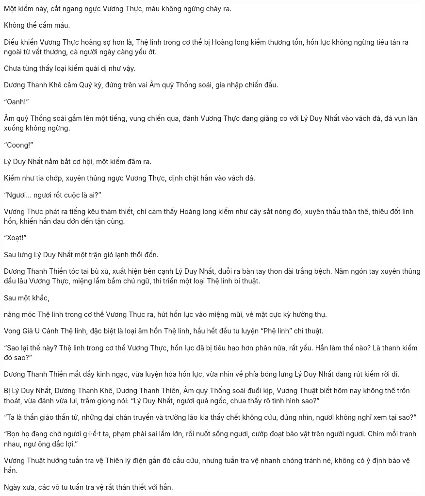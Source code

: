 Một kiếm này, cắt ngang ngực Vương Thực, máu không ngừng chảy ra.

Không thể cầm máu.

Điều khiến Vương Thực hoảng sợ hơn là, Thệ linh trong cơ thể bị Hoàng long kiếm thương tổn, hồn lực không ngừng tiêu tán ra ngoài từ vết thương, cả người ngày càng yếu ớt.

Chưa từng thấy loại kiếm quái dị như vậy.

Dương Thanh Khê cầm Quỷ kỳ, đứng trên vai Âm quỷ Thống soái, gia nhập chiến đấu.

“Oanh!”

Âm quỷ Thống soái gầm lên một tiếng, vung chiến qua, đánh Vương Thực đang giằng co với Lý Duy Nhất vào vách đá, đá vụn lăn xuống không ngừng.

“Coong!”

Lý Duy Nhất nắm bắt cơ hội, một kiếm đâm ra.

Kiếm như tia chớp, xuyên thủng ngực Vương Thực, định chặt hắn vào vách đá.

“Ngươi… ngươi rốt cuộc là ai?”

Vương Thực phát ra tiếng kêu thảm thiết, chỉ cảm thấy Hoàng long kiếm như cây sắt nóng đỏ, xuyên thấu thân thể, thiêu đốt linh hồn, khiến hắn đau đớn đến tận cùng.

“Xoạt!”

Sau lưng Lý Duy Nhất một trận gió lạnh thổi đến.

Dương Thanh Thiền tóc tai bù xù, xuất hiện bên cạnh Lý Duy Nhất, duỗi ra bàn tay thon dài trắng bệch. Năm ngón tay xuyên thủng đầu lâu Vương Thực, miệng lẩm bẩm chú ngữ, thi triển một loại Thệ linh bí thuật.

Sau một khắc,

nàng móc Thệ linh trong cơ thể Vương Thực ra, hút hồn lực vào miệng mũi, vẻ mặt cực kỳ hưởng thụ.

Vong Giả U Cảnh Thệ linh, đặc biệt là loại âm hồn Thệ linh, hầu hết đều tu luyện “Phệ linh” chi thuật.

“Sao lại thế này? Thệ linh trong cơ thể Vương Thực, hồn lực đã bị tiêu hao hơn phân nửa, rất yếu. Hắn làm thế nào? Là thanh kiếm đó sao?”

Dương Thanh Thiền mắt đầy kinh ngạc, vừa luyện hóa hồn lực, vừa nhìn về phía bóng lưng Lý Duy Nhất đang rút kiếm rời đi.

Bị Lý Duy Nhất, Dương Thanh Khê, Dương Thanh Thiền, Âm quỷ Thống soái đuổi kịp, Vương Thuật biết hôm nay không thể trốn thoát, vừa đánh vừa lui, trầm giọng nói: “Lý Duy Nhất, ngươi quá ngốc, chưa thấy rõ tình hình sao?”

“Ta là thần giáo thần tử, những đại chân truyền và trưởng lão kia thấy chết không cứu, đứng nhìn, ngươi không nghĩ xem tại sao?”

“Bọn họ đang chờ ngươi g·i·ế·t ta, phạm phải sai lầm lớn, rồi nuốt sống ngươi, cướp đoạt bảo vật trên người ngươi. Chim mồi tranh nhau, ngư ông đắc lợi.”

Vương Thuật hướng tuần tra vệ Thiên lý điện gần đó cầu cứu, nhưng tuần tra vệ nhanh chóng tránh né, không có ý định bảo vệ hắn.

Ngày xưa, các võ tu tuần tra vệ rất thân thiết với hắn.
